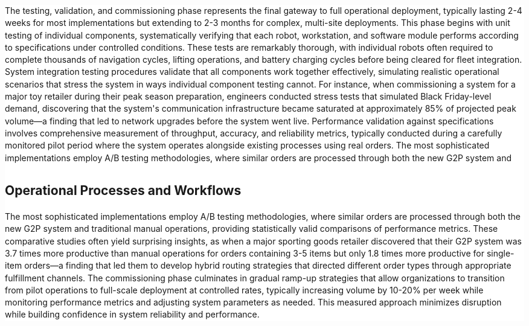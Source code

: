 The testing, validation, and commissioning phase represents the final gateway to full operational deployment, typically lasting 2-4 weeks for most implementations but extending to 2-3 months for complex, multi-site deployments. This phase begins with unit testing of individual components, systematically verifying that each robot, workstation, and software module performs according to specifications under controlled conditions. These tests are remarkably thorough, with individual robots often required to complete thousands of navigation cycles, lifting operations, and battery charging cycles before being cleared for fleet integration. System integration testing procedures validate that all components work together effectively, simulating realistic operational scenarios that stress the system in ways individual component testing cannot. For instance, when commissioning a system for a major toy retailer during their peak season preparation, engineers conducted stress tests that simulated Black Friday-level demand, discovering that the system's communication infrastructure became saturated at approximately 85% of projected peak volume—a finding that led to network upgrades before the system went live. Performance validation against specifications involves comprehensive measurement of throughput, accuracy, and reliability metrics, typically conducted during a carefully monitored pilot period where the system operates alongside existing processes using real orders. The most sophisticated implementations employ A/B testing methodologies, where similar orders are processed through both the new G2P system and

## Operational Processes and Workflows

The most sophisticated implementations employ A/B testing methodologies, where similar orders are processed through both the new G2P system and traditional manual operations, providing statistically valid comparisons of performance metrics. These comparative studies often yield surprising insights, as when a major sporting goods retailer discovered that their G2P system was 3.7 times more productive than manual operations for orders containing 3-5 items but only 1.8 times more productive for single-item orders—a finding that led them to develop hybrid routing strategies that directed different order types through appropriate fulfillment channels. The commissioning phase culminates in gradual ramp-up strategies that allow organizations to transition from pilot operations to full-scale deployment at controlled rates, typically increasing volume by 10-20% per week while monitoring performance metrics and adjusting system parameters as needed. This measured approach minimizes disruption while building confidence in system reliability and performance.
